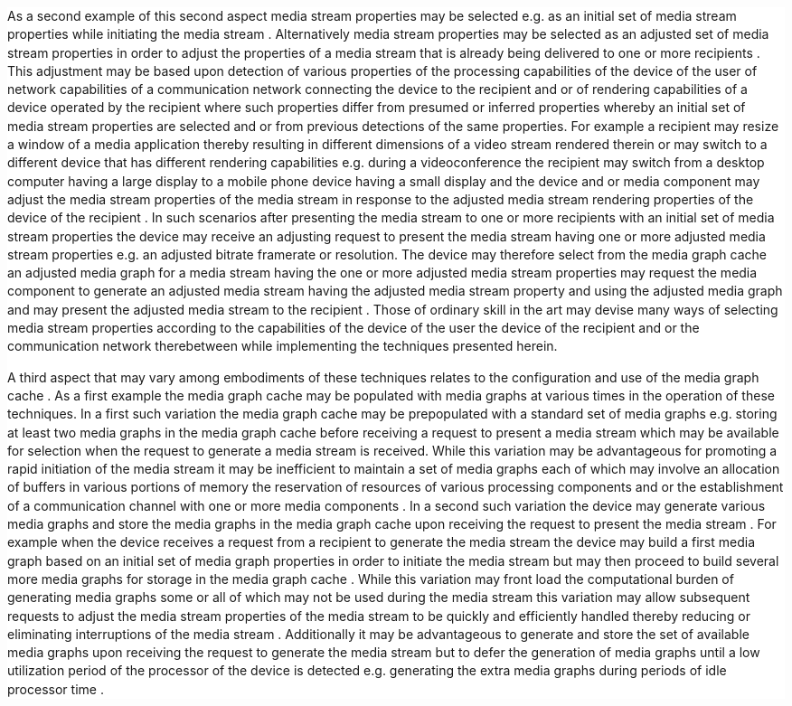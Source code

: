 As a second example of this second aspect media stream properties may be selected e.g. as an initial set of media stream properties while initiating the media stream . Alternatively media stream properties may be selected as an adjusted set of media stream properties in order to adjust the properties of a media stream that is already being delivered to one or more recipients . This adjustment may be based upon detection of various properties of the processing capabilities of the device of the user of network capabilities of a communication network connecting the device to the recipient and or of rendering capabilities of a device operated by the recipient where such properties differ from presumed or inferred properties whereby an initial set of media stream properties are selected and or from previous detections of the same properties. For example a recipient may resize a window of a media application thereby resulting in different dimensions of a video stream rendered therein or may switch to a different device that has different rendering capabilities e.g. during a videoconference the recipient may switch from a desktop computer having a large display to a mobile phone device having a small display and the device and or media component may adjust the media stream properties of the media stream in response to the adjusted media stream rendering properties of the device of the recipient . In such scenarios after presenting the media stream to one or more recipients with an initial set of media stream properties the device may receive an adjusting request to present the media stream having one or more adjusted media stream properties e.g. an adjusted bitrate framerate or resolution. The device may therefore select from the media graph cache an adjusted media graph for a media stream having the one or more adjusted media stream properties may request the media component to generate an adjusted media stream having the adjusted media stream property and using the adjusted media graph and may present the adjusted media stream to the recipient . Those of ordinary skill in the art may devise many ways of selecting media stream properties according to the capabilities of the device of the user the device of the recipient and or the communication network therebetween while implementing the techniques presented herein.

A third aspect that may vary among embodiments of these techniques relates to the configuration and use of the media graph cache . As a first example the media graph cache may be populated with media graphs at various times in the operation of these techniques. In a first such variation the media graph cache may be prepopulated with a standard set of media graphs e.g. storing at least two media graphs in the media graph cache before receiving a request to present a media stream which may be available for selection when the request to generate a media stream is received. While this variation may be advantageous for promoting a rapid initiation of the media stream it may be inefficient to maintain a set of media graphs each of which may involve an allocation of buffers in various portions of memory the reservation of resources of various processing components and or the establishment of a communication channel with one or more media components . In a second such variation the device may generate various media graphs and store the media graphs in the media graph cache upon receiving the request to present the media stream . For example when the device receives a request from a recipient to generate the media stream the device may build a first media graph based on an initial set of media graph properties in order to initiate the media stream but may then proceed to build several more media graphs for storage in the media graph cache . While this variation may front load the computational burden of generating media graphs some or all of which may not be used during the media stream this variation may allow subsequent requests to adjust the media stream properties of the media stream to be quickly and efficiently handled thereby reducing or eliminating interruptions of the media stream . Additionally it may be advantageous to generate and store the set of available media graphs upon receiving the request to generate the media stream but to defer the generation of media graphs until a low utilization period of the processor of the device is detected e.g. generating the extra media graphs during periods of idle processor time .
